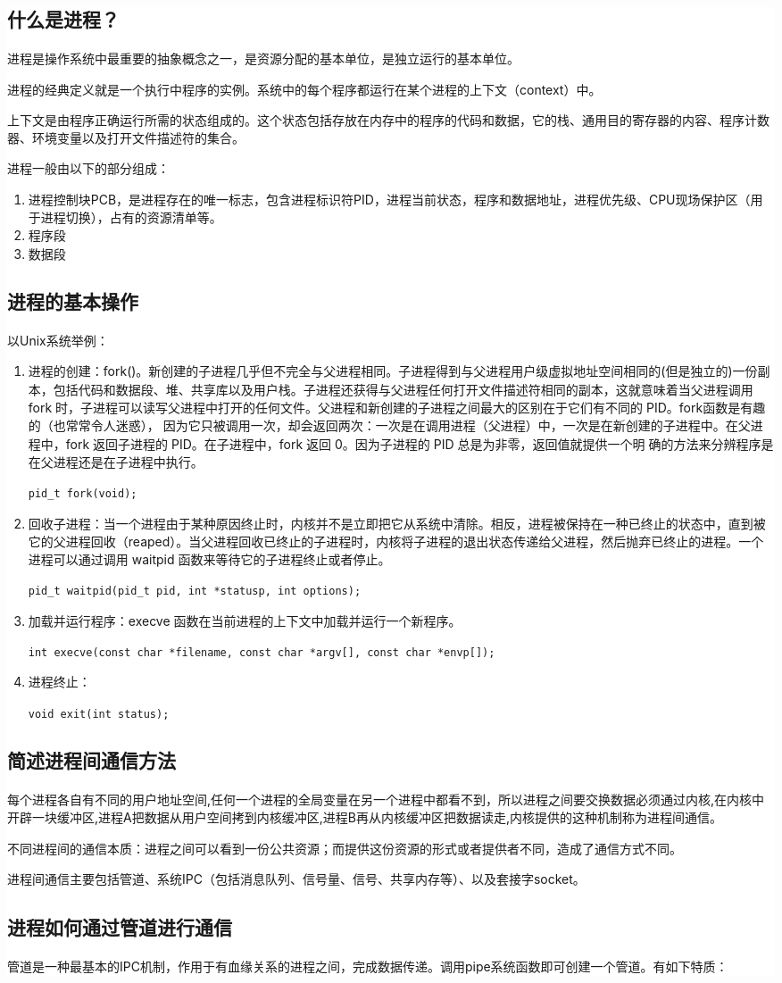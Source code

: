 ## 什么是进程？

进程是操作系统中最重要的抽象概念之一，是资源分配的基本单位，是独立运行的基本单位。

进程的经典定义就是一个执行中程序的实例。系统中的每个程序都运行在某个进程的上下文（context）中。

上下文是由程序正确运行所需的状态组成的。这个状态包括存放在内存中的程序的代码和数据，它的栈、通用目的寄存器的内容、程序计数器、环境变量以及打开文件描述符的集合。

进程一般由以下的部分组成：

1. 进程控制块PCB，是进程存在的唯一标志，包含进程标识符PID，进程当前状态，程序和数据地址，进程优先级、CPU现场保护区（用于进程切换），占有的资源清单等。
2. 程序段
3. 数据段

## 进程的基本操作

以Unix系统举例：

1. 进程的创建：fork()。新创建的子进程几乎但不完全与父进程相同。子进程得到与父进程用户级虚拟地址空间相同的(但是独立的)一份副本，包括代码和数据段、堆、共享库以及用户栈。子进程还获得与父进程任何打开文件描述符相同的副本，这就意味着当父进程调用 fork 时，子进程可以读写父进程中打开的任何文件。父进程和新创建的子进程之间最大的区别在于它们有不同的 PID。fork函数是有趣的（也常常令人迷惑）， 因为它只被调用一次，却会返回两次：一次是在调用进程（父进程）中，一次是在新创建的子进程中。在父进程中，fork 返回子进程的 PID。在子进程中，fork 返回 0。因为子进程的 PID 总是为非零，返回值就提供一个明 确的方法来分辨程序是在父进程还是在子进程中执行。

   ```
   pid_t fork(void);
   ```

2. 回收子进程：当一个进程由于某种原因终止时，内核并不是立即把它从系统中清除。相反，进程被保持在一种已终止的状态中，直到被它的父进程回收（reaped）。当父进程回收已终止的子进程时，内核将子进程的退出状态传递给父进程，然后抛弃已终止的进程。一个进程可以通过调用 waitpid 函数来等待它的子进程终止或者停止。

   ```
   pid_t waitpid(pid_t pid, int *statusp, int options);
   ```

3. 加载并运行程序：execve 函数在当前进程的上下文中加载并运行一个新程序。

   ```
   int execve(const char *filename, const char *argv[], const char *envp[]);
   ```

4. 进程终止：

   ```
   void exit(int status);
   ```

## 简述进程间通信方法

每个进程各自有不同的用户地址空间,任何一个进程的全局变量在另一个进程中都看不到，所以进程之间要交换数据必须通过内核,在内核中开辟一块缓冲区,进程A把数据从用户空间拷到内核缓冲区,进程B再从内核缓冲区把数据读走,内核提供的这种机制称为进程间通信。

不同进程间的通信本质：进程之间可以看到一份公共资源；而提供这份资源的形式或者提供者不同，造成了通信方式不同。

进程间通信主要包括管道、系统IPC（包括消息队列、信号量、信号、共享内存等）、以及套接字socket。

## 进程如何通过管道进行通信

管道是一种最基本的IPC机制，作用于有血缘关系的进程之间，完成数据传递。调用pipe系统函数即可创建一个管道。有如下特质：

